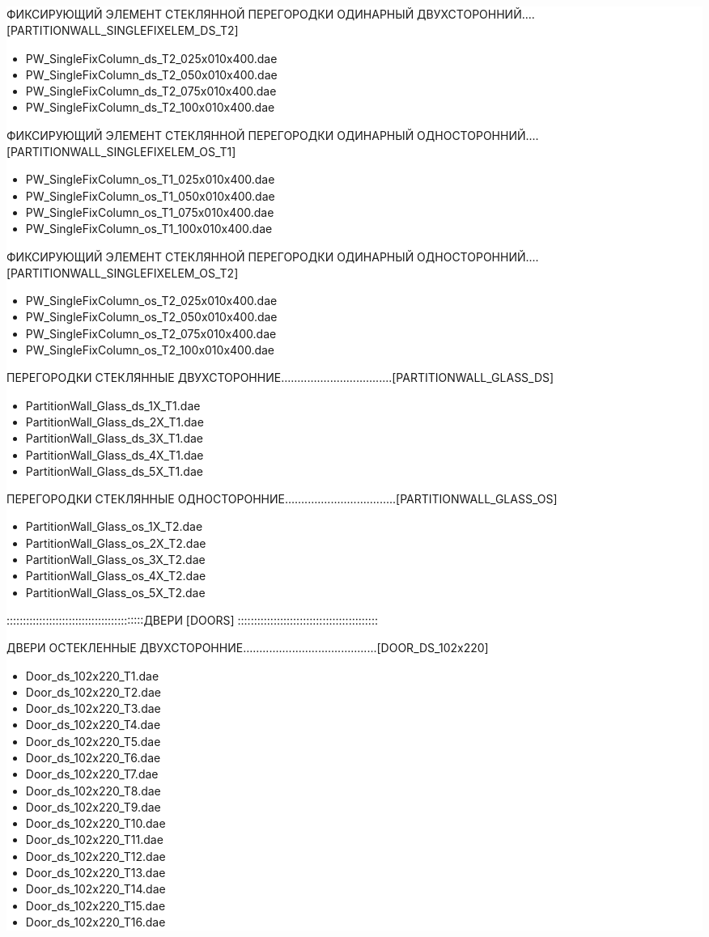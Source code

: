 ФИКСИРУЮЩИЙ ЭЛЕМЕНТ СТЕКЛЯННОЙ ПЕРЕГОРОДКИ ОДИНАРНЫЙ ДВУХСТОРОННИЙ....[PARTITIONWALL_SINGLEFIXELEM_DS_T2]

 - PW_SingleFixColumn_ds_T2_025x010x400.dae
 - PW_SingleFixColumn_ds_T2_050x010x400.dae
 - PW_SingleFixColumn_ds_T2_075x010x400.dae
 - PW_SingleFixColumn_ds_T2_100x010x400.dae

ФИКСИРУЮЩИЙ ЭЛЕМЕНТ СТЕКЛЯННОЙ ПЕРЕГОРОДКИ ОДИНАРНЫЙ ОДНОСТОРОННИЙ....[PARTITIONWALL_SINGLEFIXELEM_OS_T1]

 - PW_SingleFixColumn_os_T1_025x010x400.dae
 - PW_SingleFixColumn_os_T1_050x010x400.dae
 - PW_SingleFixColumn_os_T1_075x010x400.dae
 - PW_SingleFixColumn_os_T1_100x010x400.dae

ФИКСИРУЮЩИЙ ЭЛЕМЕНТ СТЕКЛЯННОЙ ПЕРЕГОРОДКИ ОДИНАРНЫЙ ОДНОСТОРОННИЙ....[PARTITIONWALL_SINGLEFIXELEM_OS_T2]

 - PW_SingleFixColumn_os_T2_025x010x400.dae
 - PW_SingleFixColumn_os_T2_050x010x400.dae
 - PW_SingleFixColumn_os_T2_075x010x400.dae
 - PW_SingleFixColumn_os_T2_100x010x400.dae

ПЕРЕГОРОДКИ СТЕКЛЯННЫЕ ДВУХСТОРОННИЕ..................................[PARTITIONWALL_GLASS_DS]

 - PartitionWall_Glass_ds_1X_T1.dae
 - PartitionWall_Glass_ds_2X_T1.dae
 - PartitionWall_Glass_ds_3X_T1.dae
 - PartitionWall_Glass_ds_4X_T1.dae
 - PartitionWall_Glass_ds_5X_T1.dae

ПЕРЕГОРОДКИ СТЕКЛЯННЫЕ ОДНОСТОРОННИЕ..................................[PARTITIONWALL_GLASS_OS]

 - PartitionWall_Glass_os_1X_T2.dae
 - PartitionWall_Glass_os_2X_T2.dae
 - PartitionWall_Glass_os_3X_T2.dae
 - PartitionWall_Glass_os_4X_T2.dae
 - PartitionWall_Glass_os_5X_T2.dae

::::::::::::::::::::::::::::::::::::::::::ДВЕРИ [DOORS] :::::::::::::::::::::::::::::::::::::::::::
  
ДВЕРИ ОСТЕКЛЕННЫЕ ДВУХСТОРОННИЕ.........................................[DOOR_DS_102x220]
  
  - Door_ds_102x220_T1.dae
  - Door_ds_102x220_T2.dae
  - Door_ds_102x220_T3.dae
  - Door_ds_102x220_T4.dae
  - Door_ds_102x220_T5.dae
  - Door_ds_102x220_T6.dae  
  - Door_ds_102x220_T7.dae  
  - Door_ds_102x220_T8.dae  
  - Door_ds_102x220_T9.dae  
  - Door_ds_102x220_T10.dae  
  - Door_ds_102x220_T11.dae  
  - Door_ds_102x220_T12.dae  
  - Door_ds_102x220_T13.dae  
  - Door_ds_102x220_T14.dae  
  - Door_ds_102x220_T15.dae  
  - Door_ds_102x220_T16.dae  
   